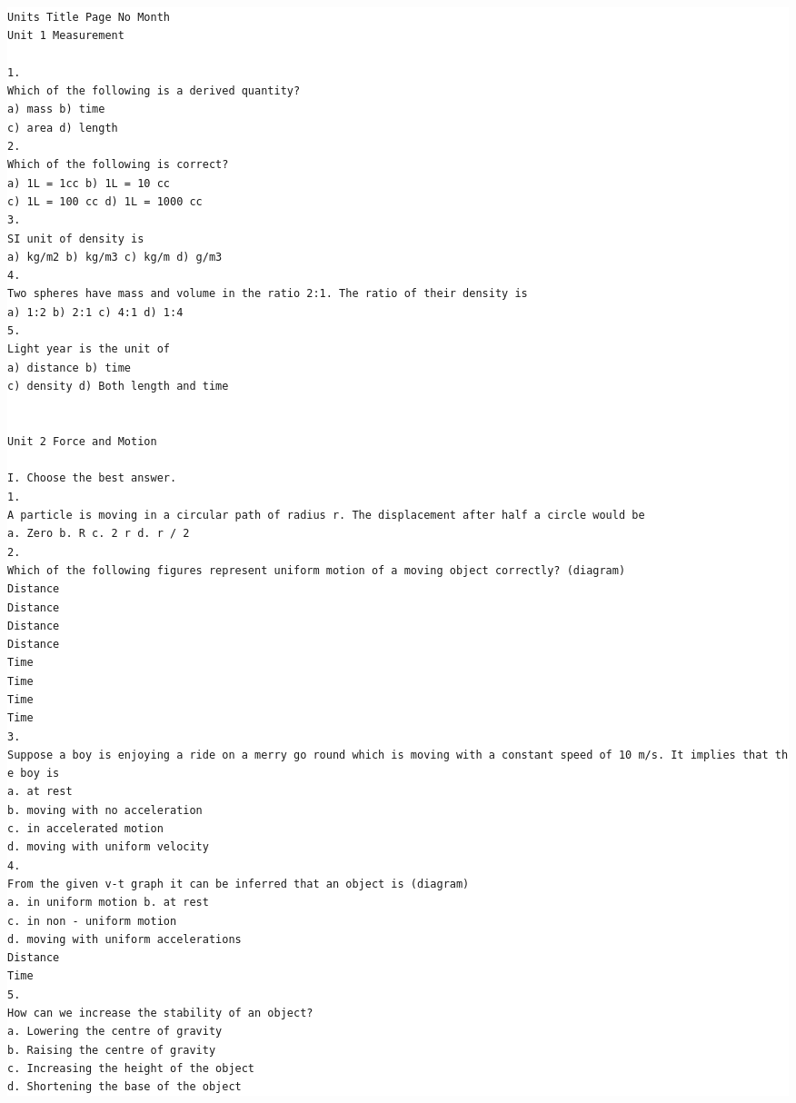     Units Title Page No Month
    Unit 1 Measurement

    1.
    Which of the following is a derived quantity?
    a) mass b) time
    c) area d) length
    2.
    Which of the following is correct?
    a) 1L = 1cc b) 1L = 10 cc
    c) 1L = 100 cc d) 1L = 1000 cc
    3.
    SI unit of density is
    a) kg/m2 b) kg/m3 c) kg/m d) g/m3
    4.
    Two spheres have mass and volume in the ratio 2:1. The ratio of their density is
    a) 1:2 b) 2:1 c) 4:1 d) 1:4
    5.
    Light year is the unit of
    a) distance b) time
    c) density d) Both length and time


    Unit 2 Force and Motion

    I. Choose the best answer.
    1.
    A particle is moving in a circular path of radius r. The displacement after half a circle would be
    a. Zero b. R c. 2 r d. r / 2
    2.
    Which of the following figures represent uniform motion of a moving object correctly? (diagram)
    Distance
    Distance
    Distance
    Distance
    Time
    Time
    Time
    Time
    3.
    Suppose a boy is enjoying a ride on a merry go round which is moving with a constant speed of 10 m/s. It implies that the boy is
    a. at rest
    b. moving with no acceleration
    c. in accelerated motion
    d. moving with uniform velocity
    4.
    From the given v-t graph it can be inferred that an object is (diagram)
    a. in uniform motion b. at rest
    c. in non - uniform motion
    d. moving with uniform accelerations
    Distance
    Time
    5.
    How can we increase the stability of an object?
    a. Lowering the centre of gravity
    b. Raising the centre of gravity
    c. Increasing the height of the object
    d. Shortening the base of the object
